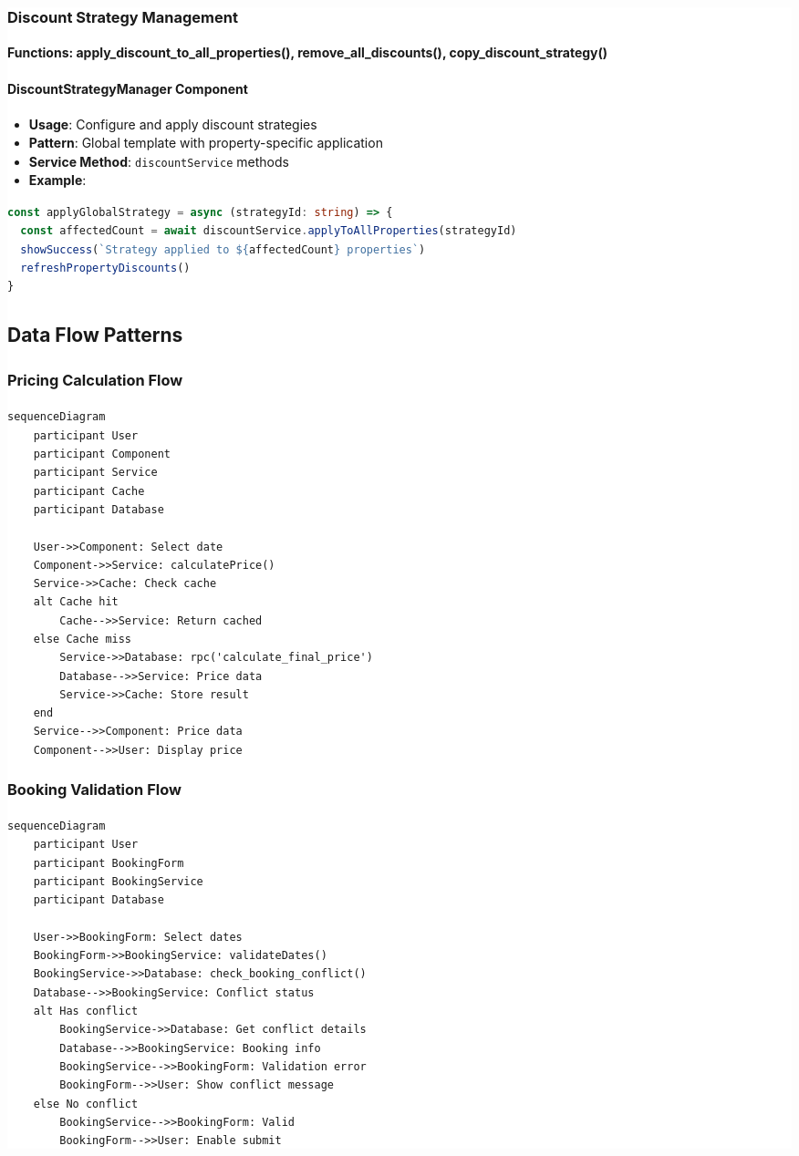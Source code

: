 ### Discount Strategy Management

**Functions: apply_discount_to_all_properties(), remove_all_discounts(), copy_discount_strategy()**

#### DiscountStrategyManager Component
- **Usage**: Configure and apply discount strategies
- **Pattern**: Global template with property-specific application
- **Service Method**: `discountService` methods
- **Example**:
```typescript
const applyGlobalStrategy = async (strategyId: string) => {
  const affectedCount = await discountService.applyToAllProperties(strategyId)
  showSuccess(`Strategy applied to ${affectedCount} properties`)
  refreshPropertyDiscounts()
}
```

## Data Flow Patterns

### Pricing Calculation Flow

```mermaid
sequenceDiagram
    participant User
    participant Component
    participant Service
    participant Cache
    participant Database
    
    User->>Component: Select date
    Component->>Service: calculatePrice()
    Service->>Cache: Check cache
    alt Cache hit
        Cache-->>Service: Return cached
    else Cache miss
        Service->>Database: rpc('calculate_final_price')
        Database-->>Service: Price data
        Service->>Cache: Store result
    end
    Service-->>Component: Price data
    Component-->>User: Display price
```

### Booking Validation Flow

```mermaid
sequenceDiagram
    participant User
    participant BookingForm
    participant BookingService
    participant Database
    
    User->>BookingForm: Select dates
    BookingForm->>BookingService: validateDates()
    BookingService->>Database: check_booking_conflict()
    Database-->>BookingService: Conflict status
    alt Has conflict
        BookingService->>Database: Get conflict details
        Database-->>BookingService: Booking info
        BookingService-->>BookingForm: Validation error
        BookingForm-->>User: Show conflict message
    else No conflict
        BookingService-->>BookingForm: Valid
        BookingForm-->>User: Enable submit
```